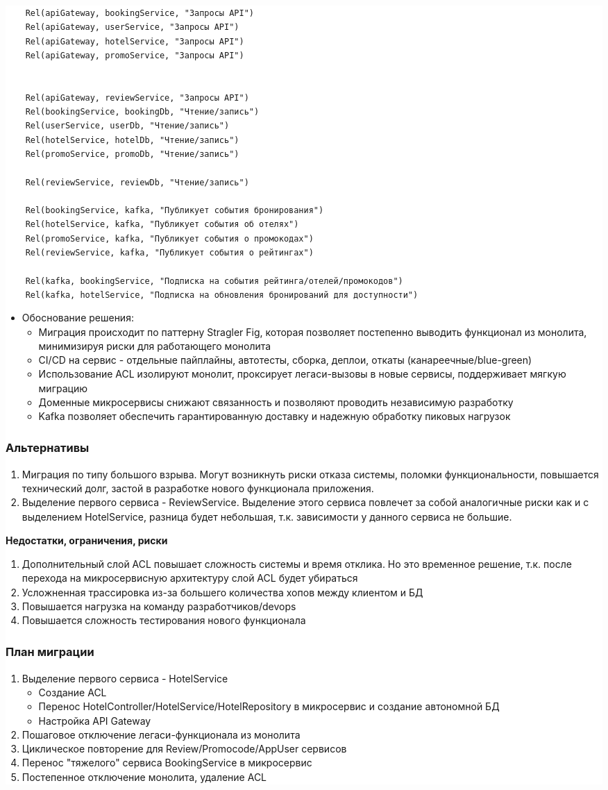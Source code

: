 ```mermaid
    Rel(apiGateway, bookingService, "Запросы API")
    Rel(apiGateway, userService, "Запросы API")
    Rel(apiGateway, hotelService, "Запросы API")
    Rel(apiGateway, promoService, "Запросы API")

    
    Rel(apiGateway, reviewService, "Запросы API")
    Rel(bookingService, bookingDb, "Чтение/запись")
    Rel(userService, userDb, "Чтение/запись")
    Rel(hotelService, hotelDb, "Чтение/запись")
    Rel(promoService, promoDb, "Чтение/запись")

    Rel(reviewService, reviewDb, "Чтение/запись")

    Rel(bookingService, kafka, "Публикует события бронирования")
    Rel(hotelService, kafka, "Публикует события об отелях")
    Rel(promoService, kafka, "Публикует события о промокодах")
    Rel(reviewService, kafka, "Публикует события о рейтингах")
    
    Rel(kafka, bookingService, "Подписка на события рейтинга/отелей/промокодов")
    Rel(kafka, hotelService, "Подписка на обновления бронирований для доступности")
```

* Обоснование решения:
    - Миграция происходит по паттерну Stragler Fig, которая позволяет постепенно выводить функционал из монолита, минимизируя риски для работающего монолита
    - CI/CD на сервис - отдельные пайплайны, автотесты, сборка, деплои, откаты (канареечные/blue-green)
    - Использование ACL изолируют монолит, проксирует легаси-вызовы в новые сервисы, поддерживает мягкую миграцию
    - Доменные микросервисы снижают связанность и позволяют проводить независимую разработку
    - Kafka позволяет обеспечить гарантированную доставку и надежную обработку пиковых нагрузок

### <a name="_bjrr7veeh80c"></a>**Альтернативы**
1. Миграция по типу большого взрыва. Могут возникнуть риски отказа системы, поломки функциональности, повышается технический долг, застой в разработке нового функционала приложения.
2. Выделение первого сервиса - ReviewService. Выделение этого сервиса повлечет за собой аналогичные риски как и с выделением HotelService, разница будет небольшая, т.к. зависимости у данного сервиса не большие.

**Недостатки, ограничения, риски**

1. Дополнительный слой ACL повышает сложность системы и время отклика. Но это временное решение, т.к. после перехода на микросервисную архитектуру слой ACL будет убираться
2. Усложненная трассировка из-за большего количества хопов между клиентом и БД
3. Повышается нагрузка на команду разработчиков/devops
4. Повышается сложность тестирования нового функционала

### План миграции
1. Выделение первого сервиса - HotelService
    - Создание ACL
    - Перенос HotelController/HotelService/HotelRepository в микросервис и создание автономной БД
    - Настройка API Gateway
2. Пошаговое отключение легаси-функционала из монолита
3. Циклическое повторение для Review/Promocode/AppUser сервисов
4. Перенос "тяжелого" сервиса BookingService в микросервис
5. Постепенное отключение монолита, удаление ACL